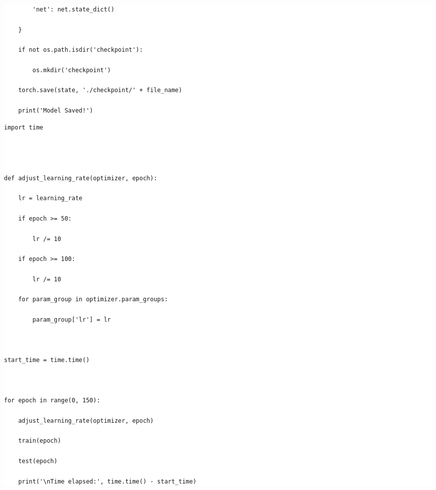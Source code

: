 ```
        'net': net.state_dict()

    }

    if not os.path.isdir('checkpoint'):

        os.mkdir('checkpoint')

    torch.save(state, './checkpoint/' + file_name)

    print('Model Saved!')
```

```
import time

  
  

def adjust_learning_rate(optimizer, epoch):

    lr = learning_rate

    if epoch >= 50:

        lr /= 10

    if epoch >= 100:

        lr /= 10

    for param_group in optimizer.param_groups:

        param_group['lr'] = lr

  

start_time = time.time()

  

for epoch in range(0, 150):

    adjust_learning_rate(optimizer, epoch)

    train(epoch)

    test(epoch)

    print('\nTime elapsed:', time.time() - start_time)
```
